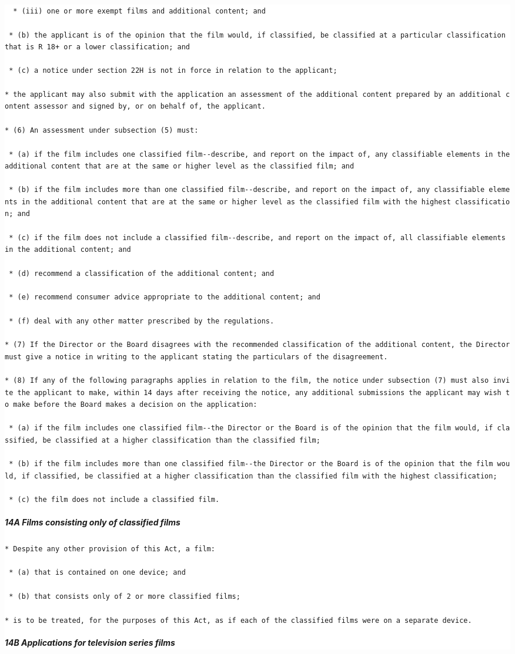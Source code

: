       * (iii) one or more exempt films and additional content; and

     * (b) the applicant is of the opinion that the film would, if classified, be classified at a particular classification that is R 18+ or a lower classification; and

     * (c) a notice under section 22H is not in force in relation to the applicant;

    * the applicant may also submit with the application an assessment of the additional content prepared by an additional content assessor and signed by, or on behalf of, the applicant.

    * (6) An assessment under subsection (5) must:

     * (a) if the film includes one classified film--describe, and report on the impact of, any classifiable elements in the additional content that are at the same or higher level as the classified film; and

     * (b) if the film includes more than one classified film--describe, and report on the impact of, any classifiable elements in the additional content that are at the same or higher level as the classified film with the highest classification; and

     * (c) if the film does not include a classified film--describe, and report on the impact of, all classifiable elements in the additional content; and

     * (d) recommend a classification of the additional content; and

     * (e) recommend consumer advice appropriate to the additional content; and

     * (f) deal with any other matter prescribed by the regulations.

    * (7) If the Director or the Board disagrees with the recommended classification of the additional content, the Director must give a notice in writing to the applicant stating the particulars of the disagreement.

    * (8) If any of the following paragraphs applies in relation to the film, the notice under subsection (7) must also invite the applicant to make, within 14 days after receiving the notice, any additional submissions the applicant may wish to make before the Board makes a decision on the application:

     * (a) if the film includes one classified film--the Director or the Board is of the opinion that the film would, if classified, be classified at a higher classification than the classified film;

     * (b) if the film includes more than one classified film--the Director or the Board is of the opinion that the film would, if classified, be classified at a higher classification than the classified film with the highest classification;

     * (c) the film does not include a classified film.

##### 14A  Films consisting only of classified films

    * Despite any other provision of this Act, a film:

     * (a) that is contained on one device; and

     * (b) that consists only of 2 or more classified films;

    * is to be treated, for the purposes of this Act, as if each of the classified films were on a separate device.

##### 14B  Applications for television series films
